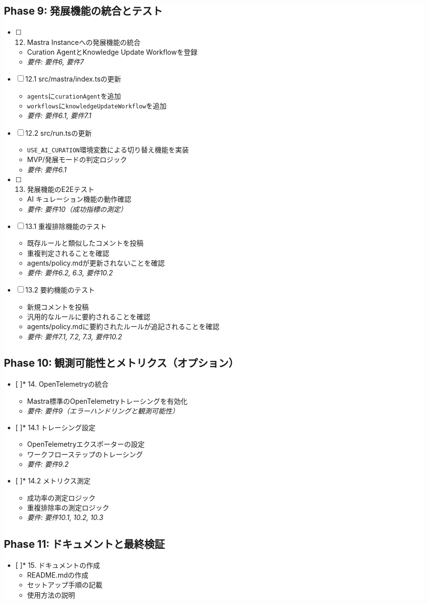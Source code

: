 ## Phase 9: 発展機能の統合とテスト

- [ ] 12. Mastra Instanceへの発展機能の統合
  - Curation AgentとKnowledge Update Workflowを登録
  - _要件: 要件6, 要件7_

- [ ] 12.1 src/mastra/index.tsの更新
  - `agents`に`curationAgent`を追加
  - `workflows`に`knowledgeUpdateWorkflow`を追加
  - _要件: 要件6.1, 要件7.1_

- [ ] 12.2 src/run.tsの更新
  - `USE_AI_CURATION`環境変数による切り替え機能を実装
  - MVP/発展モードの判定ロジック
  - _要件: 要件6.1_

- [ ] 13. 発展機能のE2Eテスト
  - AI キュレーション機能の動作確認
  - _要件: 要件10（成功指標の測定）_

- [ ] 13.1 重複排除機能のテスト
  - 既存ルールと類似したコメントを投稿
  - 重複判定されることを確認
  - agents/policy.mdが更新されないことを確認
  - _要件: 要件6.2, 6.3, 要件10.2_

- [ ] 13.2 要約機能のテスト
  - 新規コメントを投稿
  - 汎用的なルールに要約されることを確認
  - agents/policy.mdに要約されたルールが追記されることを確認
  - _要件: 要件7.1, 7.2, 7.3, 要件10.2_

## Phase 10: 観測可能性とメトリクス（オプション）

- [ ]* 14. OpenTelemetryの統合
  - Mastra標準のOpenTelemetryトレーシングを有効化
  - _要件: 要件9（エラーハンドリングと観測可能性）_

- [ ]* 14.1 トレーシング設定
  - OpenTelemetryエクスポーターの設定
  - ワークフローステップのトレーシング
  - _要件: 要件9.2_

- [ ]* 14.2 メトリクス測定
  - 成功率の測定ロジック
  - 重複排除率の測定ロジック
  - _要件: 要件10.1, 10.2, 10.3_

## Phase 11: ドキュメントと最終検証

- [ ]* 15. ドキュメントの作成
  - README.mdの作成
  - セットアップ手順の記載
  - 使用方法の説明
